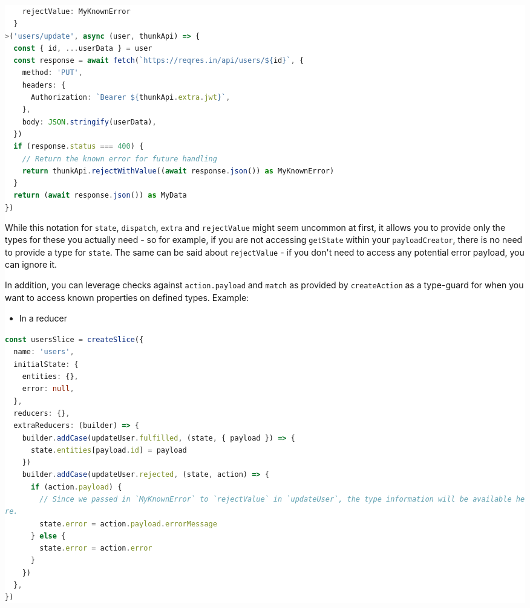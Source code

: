 ```ts
    rejectValue: MyKnownError
  }
>('users/update', async (user, thunkApi) => {
  const { id, ...userData } = user
  const response = await fetch(`https://reqres.in/api/users/${id}`, {
    method: 'PUT',
    headers: {
      Authorization: `Bearer ${thunkApi.extra.jwt}`,
    },
    body: JSON.stringify(userData),
  })
  if (response.status === 400) {
    // Return the known error for future handling
    return thunkApi.rejectWithValue((await response.json()) as MyKnownError)
  }
  return (await response.json()) as MyData
})
```

While this notation for `state`, `dispatch`, `extra` and `rejectValue` might seem uncommon at first, it allows you to provide only the types for these you actually need - so for example, if you are not accessing `getState` within your `payloadCreator`, there is no need to provide a type for `state`. The same can be said about `rejectValue` - if you don't need to access any potential error payload, you can ignore it.

In addition, you can leverage checks against `action.payload` and `match` as provided by `createAction` as a type-guard for when you want to access known properties on defined types. Example:

- In a reducer

```ts
const usersSlice = createSlice({
  name: 'users',
  initialState: {
    entities: {},
    error: null,
  },
  reducers: {},
  extraReducers: (builder) => {
    builder.addCase(updateUser.fulfilled, (state, { payload }) => {
      state.entities[payload.id] = payload
    })
    builder.addCase(updateUser.rejected, (state, action) => {
      if (action.payload) {
        // Since we passed in `MyKnownError` to `rejectValue` in `updateUser`, the type information will be available here.
        state.error = action.payload.errorMessage
      } else {
        state.error = action.error
      }
    })
  },
})
```
